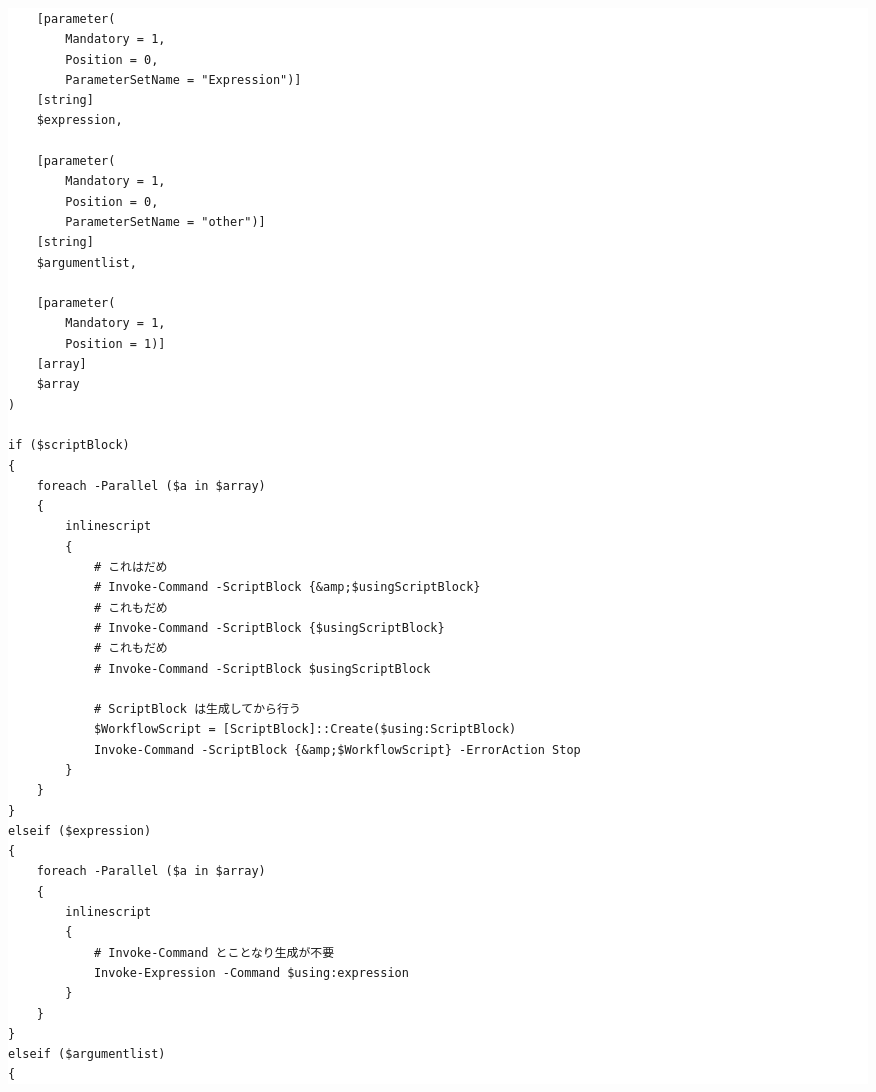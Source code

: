        [parameter(
            Mandatory = 1,
            Position = 0,
            ParameterSetName = "Expression")]
        [string]
        $expression,

        [parameter(
            Mandatory = 1,
            Position = 0,
            ParameterSetName = "other")]
        [string]
        $argumentlist,
        
        [parameter(
            Mandatory = 1,
            Position = 1)]
        [array]
        $array
    )

    if ($scriptBlock)
    {
        foreach -Parallel ($a in $array)
        {
            inlinescript
            {
                # これはだめ
                # Invoke-Command -ScriptBlock {&amp;$usingScriptBlock}
                # これもだめ
                # Invoke-Command -ScriptBlock {$usingScriptBlock}
                # これもだめ
                # Invoke-Command -ScriptBlock $usingScriptBlock

                # ScriptBlock は生成してから行う
                $WorkflowScript = [ScriptBlock]::Create($using:ScriptBlock)
                Invoke-Command -ScriptBlock {&amp;$WorkflowScript} -ErrorAction Stop
            }
        }
    }
    elseif ($expression)
    {
        foreach -Parallel ($a in $array)
        {
            inlinescript
            {
                # Invoke-Command とことなり生成が不要
                Invoke-Expression -Command $using:expression
            }
        }
    }
    elseif ($argumentlist)
    {